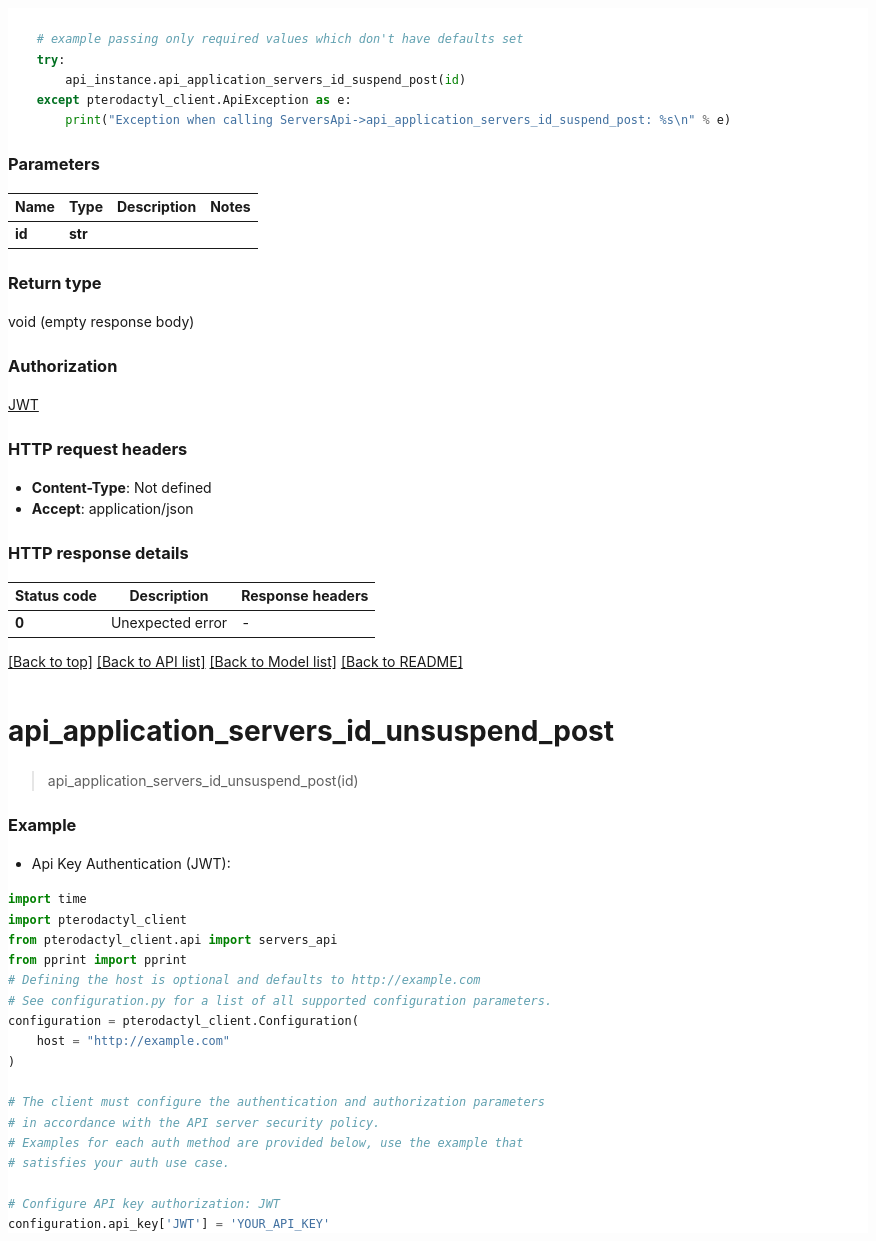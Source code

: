 ```python

    # example passing only required values which don't have defaults set
    try:
        api_instance.api_application_servers_id_suspend_post(id)
    except pterodactyl_client.ApiException as e:
        print("Exception when calling ServersApi->api_application_servers_id_suspend_post: %s\n" % e)
```


### Parameters

Name | Type | Description  | Notes
------------- | ------------- | ------------- | -------------
 **id** | **str**|  |

### Return type

void (empty response body)

### Authorization

[JWT](../README.md#JWT)

### HTTP request headers

 - **Content-Type**: Not defined
 - **Accept**: application/json


### HTTP response details

| Status code | Description | Response headers |
|-------------|-------------|------------------|
**0** | Unexpected error |  -  |

[[Back to top]](#) [[Back to API list]](../README.md#documentation-for-api-endpoints) [[Back to Model list]](../README.md#documentation-for-models) [[Back to README]](../README.md)

# **api_application_servers_id_unsuspend_post**
> api_application_servers_id_unsuspend_post(id)



### Example

* Api Key Authentication (JWT):

```python
import time
import pterodactyl_client
from pterodactyl_client.api import servers_api
from pprint import pprint
# Defining the host is optional and defaults to http://example.com
# See configuration.py for a list of all supported configuration parameters.
configuration = pterodactyl_client.Configuration(
    host = "http://example.com"
)

# The client must configure the authentication and authorization parameters
# in accordance with the API server security policy.
# Examples for each auth method are provided below, use the example that
# satisfies your auth use case.

# Configure API key authorization: JWT
configuration.api_key['JWT'] = 'YOUR_API_KEY'
```